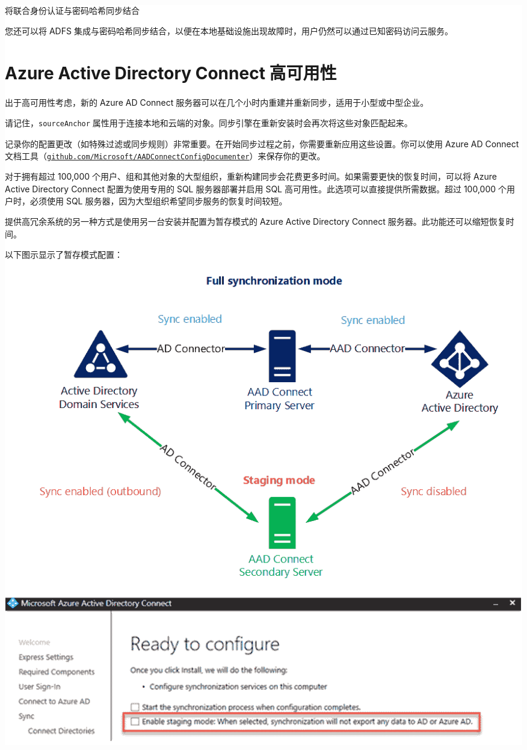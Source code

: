 将联合身份认证与密码哈希同步结合

您还可以将 ADFS 集成与密码哈希同步结合，以便在本地基础设施出现故障时，用户仍然可以通过已知密码访问云服务。

# Azure Active Directory Connect 高可用性

出于高可用性考虑，新的 Azure AD Connect 服务器可以在几个小时内重建并重新同步，适用于小型或中型企业。

请记住，`sourceAnchor` 属性用于连接本地和云端的对象。同步引擎在重新安装时会再次将这些对象匹配起来。

记录你的配置更改（如特殊过滤或同步规则）非常重要。在开始同步过程之前，你需要重新应用这些设置。你可以使用 Azure AD Connect 文档工具（[`github.com/Microsoft/AADConnectConfigDocumenter`](https://github.com/Microsoft/AADConnectConfigDocumenter)）来保存你的更改。

对于拥有超过 100,000 个用户、组和其他对象的大型组织，重新构建同步会花费更多时间。如果需要更快的恢复时间，可以将 Azure Active Directory Connect 配置为使用专用的 SQL 服务器部署并启用 SQL 高可用性。此选项可以直接提供所需数据。超过 100,000 个用户时，必须使用 SQL 服务器，因为大型组织希望同步服务的恢复时间较短。

提供高冗余系统的另一种方式是使用另一台安装并配置为暂存模式的 Azure Active Directory Connect 服务器。此功能还可以缩短恢复时间。

以下图示显示了暂存模式配置：

![](img/239cee63-2632-495d-a6c4-c863a73d3ccc.png)
